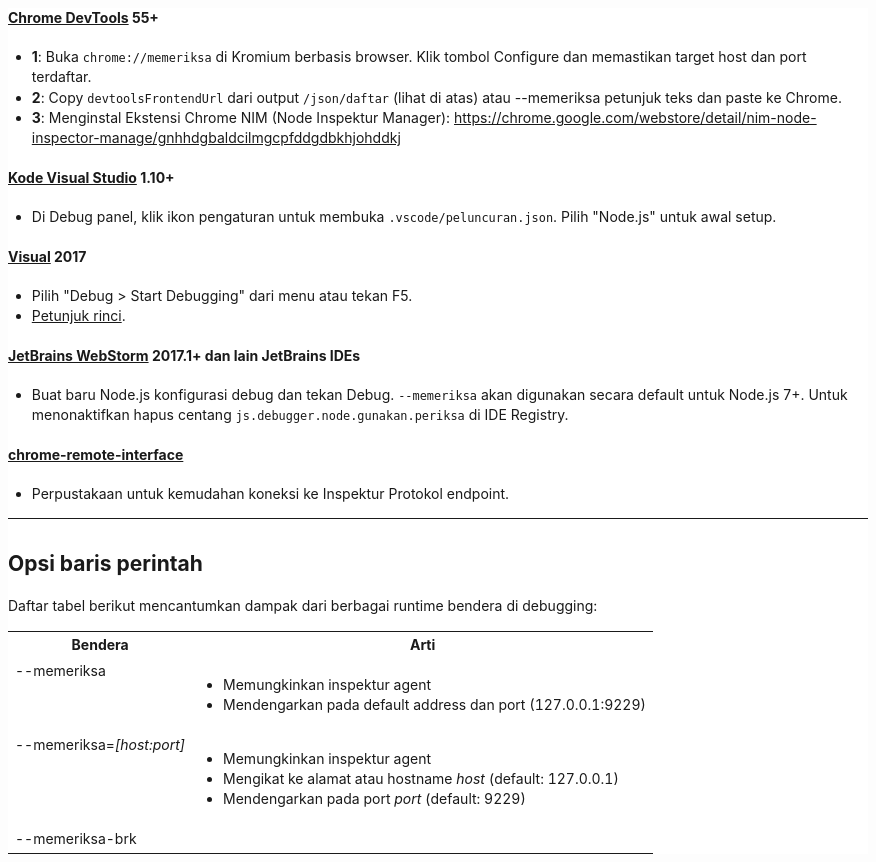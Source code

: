 #### [Chrome DevTools](https://github.com/ChromeDevTools/devtools-frontend) 55+

* **1**: Buka `chrome://memeriksa` di Kromium berbasis
browser. Klik tombol Configure dan memastikan target host dan port
terdaftar.
* **2**: Copy `devtoolsFrontendUrl` dari output `/json/daftar`
(lihat di atas) atau --memeriksa petunjuk teks dan paste ke Chrome.
* **3**: Menginstal Ekstensi Chrome NIM (Node Inspektur Manager): 
https://chrome.google.com/webstore/detail/nim-node-inspector-manage/gnhhdgbaldcilmgcpfddgdbkhjohddkj

#### [Kode Visual Studio](https://github.com/microsoft/vscode) 1.10+

* Di Debug panel, klik ikon pengaturan untuk membuka `.vscode/peluncuran.json`.
Pilih "Node.js" untuk awal setup.

#### [Visual](https://github.com/Microsoft/nodejstools) 2017

* Pilih "Debug > Start Debugging" dari menu atau tekan F5.
* [Petunjuk rinci](https://github.com/Microsoft/nodejstools/wiki/Debugging).

#### [JetBrains WebStorm](https://www.jetbrains.com/webstorm/) 2017.1+ dan lain JetBrains IDEs

* Buat baru Node.js konfigurasi debug dan tekan Debug. `--memeriksa` akan digunakan
 secara default untuk Node.js 7+. Untuk menonaktifkan hapus centang `js.debugger.node.gunakan.periksa` di
IDE Registry.

#### [chrome-remote-interface](https://github.com/cyrus-and/chrome-remote-interface)

* Perpustakaan untuk kemudahan koneksi ke Inspektur Protokol endpoint.

---

## Opsi baris perintah

Daftar tabel berikut mencantumkan dampak dari berbagai runtime bendera di debugging:

<table cellpadding="0" cellspacing="0">
<tr><th>Bendera</th><th>Arti</th></tr>
<tr>
<td>--memeriksa</td>
<td>
<ul>
<li>Memungkinkan inspektur agent</li>
<li>Mendengarkan pada default address dan port (127.0.0.1:9229)</li>
</ul>
</td>
</tr>
<tr>
<td>--memeriksa=<i>[host:port]</i></td>
<td>
<ul>
<li>Memungkinkan inspektur agent</li>
<li>Mengikat ke alamat atau hostname <i>host</i> (default: 127.0.0.1)</li>
<li>Mendengarkan pada port <i>port</i> (default: 9229)</li>
</ul>
</td>
</tr>
<tr>
<td>--memeriksa-brk</td>

[Inspektur Protokol]: https://chromedevtools.github.io/debugger-protocol-viewer/v8/
[UUID]: https://tools.ietf.org/html/rfc4122